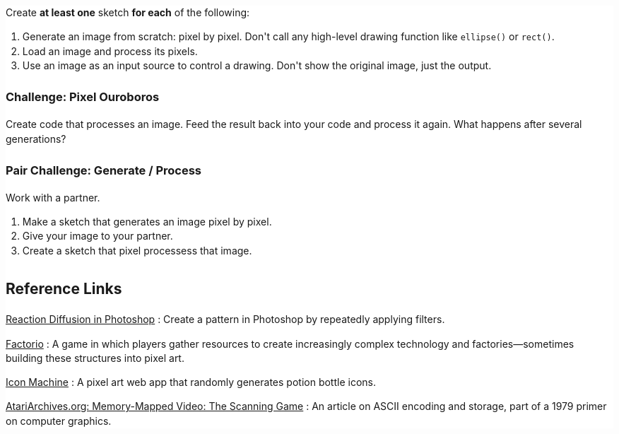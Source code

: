 

Create **at least one** sketch **for each** of the following:

1. Generate an image from scratch: pixel by pixel. Don't call any high-level drawing function like `ellipse()` or `rect()`.
2. Load an image and process its pixels.
3. Use an image as an input source to control a drawing. Don't show the original image, just the output.

### Challenge: Pixel Ouroboros

Create code that processes an image. Feed the result back into your code and process it again. What happens after several generations?



### Pair Challenge: Generate / Process

Work with a partner.

1. Make a sketch that generates an image pixel by pixel.
2. Give your image to your partner.
3. Create a sketch that pixel processess that image.

</div>

## Reference Links

[Reaction Diffusion in Photoshop](https://vimeo.com/61154654)
: Create a pattern in Photoshop by repeatedly applying filters.

[Factorio](http://store.steampowered.com/app/427520/)
: A game in which players gather resources to create increasingly complex technology and factories—sometimes building these structures into pixel art.

[Icon Machine](http://brianmacintosh.com/iconmachine/)
: A pixel art web app that randomly generates potion bottle icons.

[AtariArchives.org: Memory-Mapped Video: The Scanning Game](https://www.atariarchives.org/cgp/Ch02_Sec03.php)
: An article on ASCII encoding and storage, part of a 1979 primer on computer graphics.
